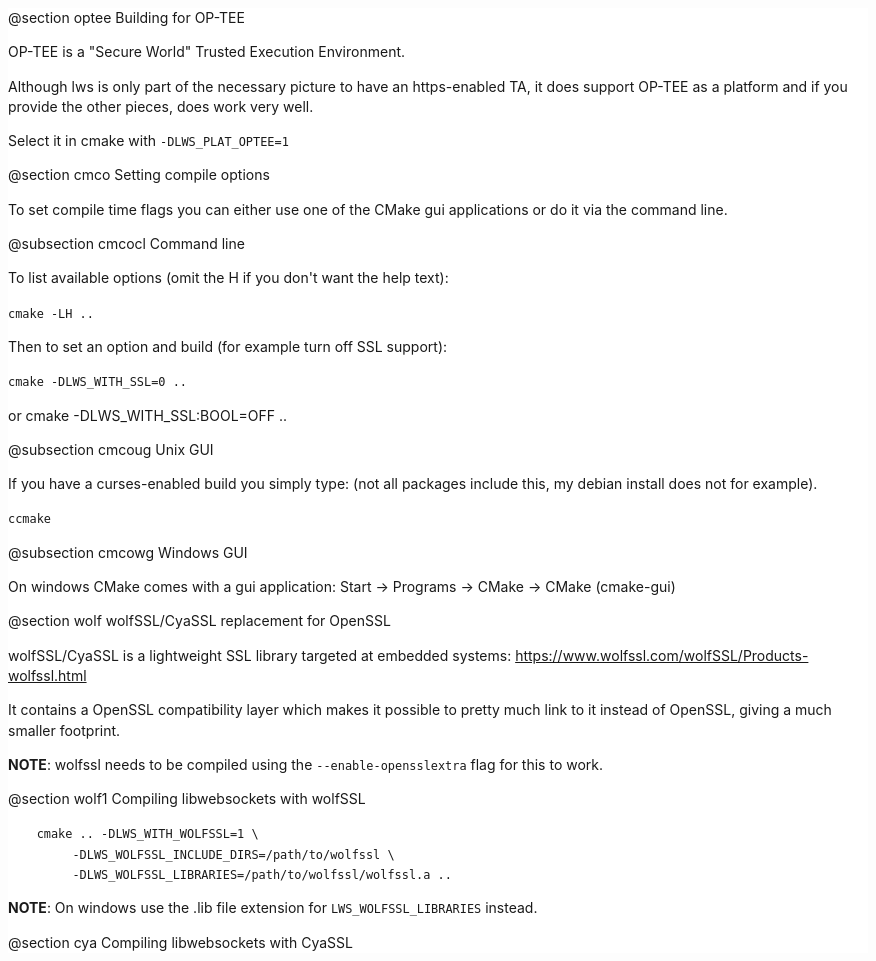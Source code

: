 @section optee Building for OP-TEE

OP-TEE is a "Secure World" Trusted Execution Environment.

Although lws is only part of the necessary picture to have an https-enabled
TA, it does support OP-TEE as a platform and if you provide the other
pieces, does work very well.

Select it in cmake with `-DLWS_PLAT_OPTEE=1`


@section cmco Setting compile options

To set compile time flags you can either use one of the CMake gui applications
or do it via the command line.

@subsection cmcocl Command line

To list available options (omit the H if you don't want the help text):

    cmake -LH ..

Then to set an option and build (for example turn off SSL support):

    cmake -DLWS_WITH_SSL=0 ..
or
    cmake -DLWS_WITH_SSL:BOOL=OFF ..

@subsection cmcoug Unix GUI

If you have a curses-enabled build you simply type:
(not all packages include this, my debian install does not for example).

    ccmake

@subsection cmcowg Windows GUI

On windows CMake comes with a gui application:
    Start -> Programs -> CMake -> CMake (cmake-gui)


@section wolf wolfSSL/CyaSSL replacement for OpenSSL

wolfSSL/CyaSSL is a lightweight SSL library targeted at embedded systems:
https://www.wolfssl.com/wolfSSL/Products-wolfssl.html

It contains a OpenSSL compatibility layer which makes it possible to pretty
much link to it instead of OpenSSL, giving a much smaller footprint.

**NOTE**: wolfssl needs to be compiled using the `--enable-opensslextra` flag for
this to work.

@section wolf1 Compiling libwebsockets with wolfSSL

```
    cmake .. -DLWS_WITH_WOLFSSL=1 \
         -DLWS_WOLFSSL_INCLUDE_DIRS=/path/to/wolfssl \
         -DLWS_WOLFSSL_LIBRARIES=/path/to/wolfssl/wolfssl.a ..
```

**NOTE**: On windows use the .lib file extension for `LWS_WOLFSSL_LIBRARIES` instead.

@section cya Compiling libwebsockets with CyaSSL
